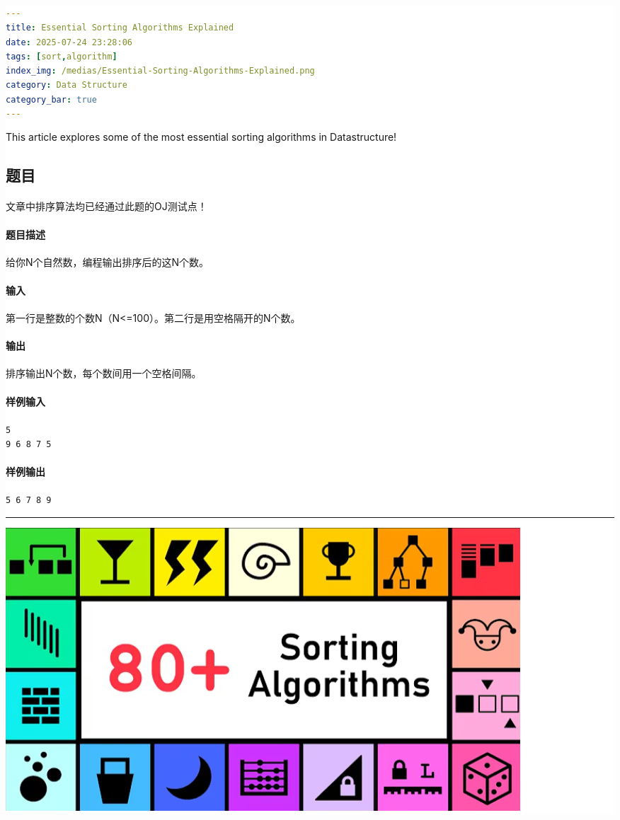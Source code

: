 ```yaml
---
title: Essential Sorting Algorithms Explained
date: 2025-07-24 23:28:06
tags: [sort,algorithm]
index_img: /medias/Essential-Sorting-Algorithms-Explained.png
category: Data Structure
category_bar: true
---
```


This article explores some of the most essential sorting algorithms in Datastructure!


## 题目
文章中排序算法均已经通过此题的OJ测试点！

#### 题目描述
给你N个自然数，编程输出排序后的这N个数。

#### 输入
第一行是整数的个数N（N<=100）。第二行是用空格隔开的N个数。

#### 输出
排序输出N个数，每个数间用一个空格间隔。

#### 样例输入
```
5
9 6 8 7 5
```
#### 样例输出
```
5 6 7 8 9
```

*** 
![图1 排序算法图](images\Essential-Sorting-Algorithm-Explained\图片1.png)
